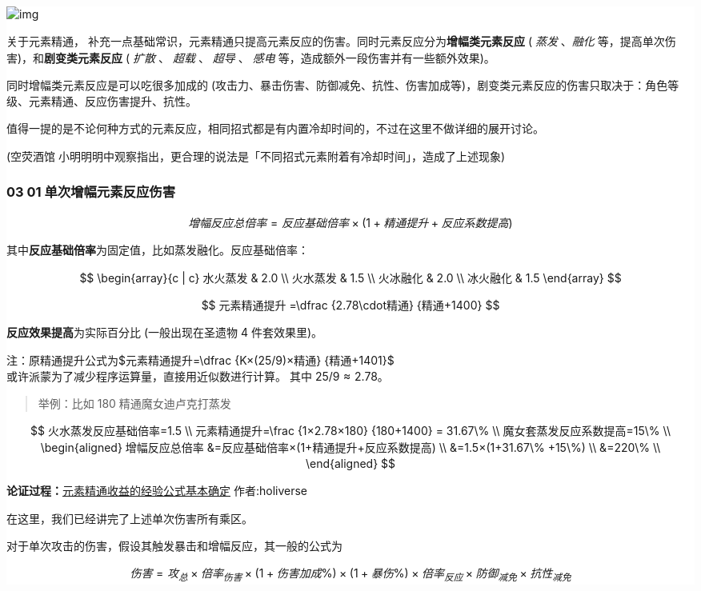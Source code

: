 ![img](https://img.nga.178.com/attachments/mon_202102/16/i2Q16q-8sboZqT3cSk0-8c.png)

关于元素精通， 补充一点基础常识，元素精通只提高元素反应的伤害。同时元素反应分为**增幅类元素反应** ( _蒸发_ 、_融化_ 等，提高单次伤害)，和**剧变类元素反应** ( _扩散_ 、 _超载_ 、 _超导_ 、 _感电_ 等，造成额外一段伤害并有一些额外效果)。

同时增幅类元素反应是可以吃很多加成的 (攻击力、暴击伤害、防御减免、抗性、伤害加成等)，剧变类元素反应的伤害只取决于：角色等级、元素精通、反应伤害提升、抗性。

值得一提的是不论何种方式的元素反应，相同招式都是有内置冷却时间的，不过在这里不做详细的展开讨论。

(空荧酒馆 小明明明中观察指出，更合理的说法是「不同招式元素附着有冷却时间」，造成了上述现象)

### 03 01 单次增幅元素反应伤害

$$
增幅反应总倍率=反应基础倍率×(1+精通提升+反应系数提高)
$$

其中**反应基础倍率**为固定值，比如蒸发融化。反应基础倍率：

$$
\begin{array}{c | c}
水火蒸发 & 2.0 \\
火水蒸发 & 1.5 \\
火冰融化 & 2.0 \\
冰火融化 & 1.5
\end{array}
$$

$$
元素精通提升 =\dfrac {2.78\cdot精通} {精通+1400}
$$

**反应效果提高**为实际百分比 (一般出现在圣遗物 4 件套效果里)。

注：原精通提升公式为$元素精通提升=\dfrac {K×(25/9)×精通}  {精通+1401}$  
或许派蒙为了减少程序运算量，直接用近似数进行计算。 其中 $25/9≈2.78$。

> 举例：比如 180 精通魔女迪卢克打蒸发

$$
火水蒸发反应基础倍率=1.5 \\
元素精通提升=\frac {1×2.78×180} {180+1400} = 31.67\% \\
魔女套蒸发反应系数提高=15\% \\
\begin{aligned}
增幅反应总倍率 &=反应基础倍率×(1+精通提升+反应系数提高) \\
             &=1.5×(1+31.67\% +15\%) \\
             &=220\% \\
\end{aligned}
$$

**论证过程：**[元素精通收益的经验公式基本确定](https://bbs.nga.cn/read.php?tid=23723874)  作者:holiverse

在这里，我们已经讲完了上述单次伤害所有乘区。

对于单次攻击的伤害，假设其触发暴击和增幅反应，其一般的公式为

$$
伤害=攻_总×倍率_{伤害}×(1+伤害加成\%)×(1+暴伤\%)×倍率_{反应}×防御_{减免}×抗性_{减免}
$$
